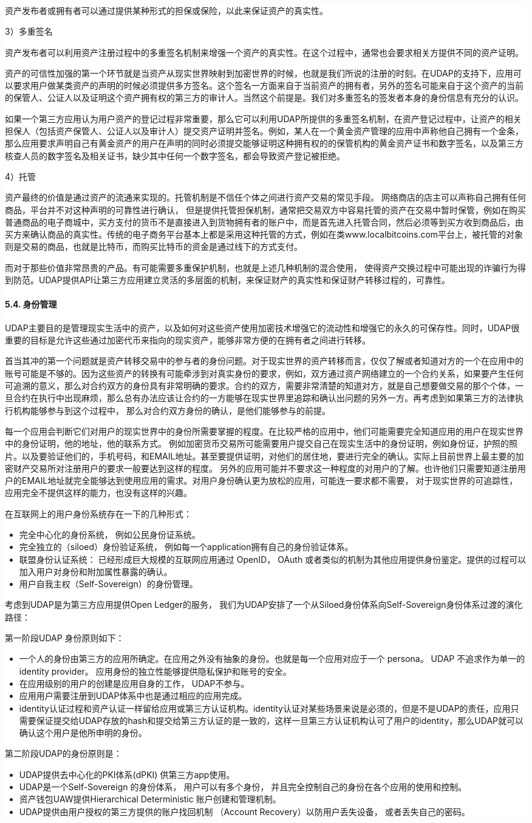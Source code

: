 资产发布者或拥有者可以通过提供某种形式的担保或保险，以此来保证资产的真实性。

3）多重签名

资产发布者可以利用资产注册过程中的多重签名机制来增强一个资产的真实性。在这个过程中，通常也会要求相关方提供不同的资产证明。

资产的可信性加强的第一个环节就是当资产从现实世界映射到加密世界的时候，也就是我们所说的注册的时刻。在UDAP的支持下，应用可以要求用户做某类资产的声明的时候必须提供多方签名。这个签名一方面来自于当前资产的拥有者，另外的签名可能来自于这个资产的当前的保管人、公证人以及证明这个资产拥有权的第三方的审计人。当然这个前提是。我们对多重签名的签发者本身的身份信息有充分的认识。

如果一个第三方应用认为用户资产的登记过程非常重要，那么它可以利用UDAP所提供的多重签名机制，在资产登记过程中，让资产的相关担保人（包括资产保管人、公证人以及审计人）提交资产证明并签名。例如，某人在一个黄金资产管理的应用中声称他自己拥有一个金条，那么应用要求声明自己有黄金资产的用户在声明的同时必须提交能够证明这种拥有权的的保管机构的黄金资产证书和数字签名，以及第三方核查人员的数字签名及相关证书，缺少其中任何一个数字签名，都会导致资产登记被拒绝。

4）托管

资产最终的价值是通过资产的流通来实现的。托管机制是不信任个体之间进行资产交易的常见手段。 网络商店的店主可以声称自己拥有任何商品，平台并不对这种声明的可靠性进行确认， 但是提供托管担保机制，通常把交易双方中容易托管的资产在交易中暂时保管，例如在购买普通商品的电子商城中，买方支付的货币不是直接进入到货物拥有者的账户中，而是首先进入托管合同，然后必须等到买方收到商品后，由买方来确认商品的真实性。传统的电子商务平台基本上都是采用这种托管的方式，例如在类www.localbitcoins.com平台上，被托管的对象则是交易的商品，也就是比特币，而购买比特币的资金是通过线下的方式支付。

而对于那些价值非常昂贵的产品。有可能需要多重保护机制，也就是上述几种机制的混合使用， 使得资产交换过程中可能出现的诈骗行为得到防范。UDAP提供API让第三方应用建立灵活的多层面的机制，来保证财产的真实性和保证财产转移过程的，可靠性。

#### 5.4. 身份管理


UDAP主要目的是管理现实生活中的资产，以及如何对这些资产使用加密技术增强它的流动性和增强它的永久的可保存性。同时，UDAP很重要的目标是允许这些通过加密代币来指向的现实资产，能够非常方便的在拥有者之间进行转移。

首当其冲的第一个问题就是资产转移交易中的参与者的身份问题。对于现实世界的资产转移而言，仅仅了解或者知道对方的一个在应用中的账号可能是不够的。因为这些资产的转换有可能牵涉到对真实身份的要求，例如，双方通过资产网络建立的一个合约关系，如果要产生任何可追溯的意义，那么对合约双方的身份具有非常明确的要求。合约的双方，需要非常清楚的知道对方，就是自己想要做交易的那个个体，一旦合约在执行中出现麻烦，那么总有办法应该让合约的一方能够在现实世界里追踪和确认出问题的另外一方。再考虑到如果第三方的法律执行机构能够参与到这个过程中， 那么对合约双方身份的确认，是他们能够参与的前提。

每一个应用会判断它们对用户的现实世界中的身份所需要掌握的程度。在比较严格的应用中，他们可能需要完全知道应用的用户在现实世界中的身份证明，他的地址，他的联系方式。 例如加密货币交易所可能需要用户提交自己在现实生活中的身份证明，例如身份证，护照的照片。以及要验证他们的，手机号码，和EMAIL地址。甚至要提供证明，对他们的居住地，要进行完全的确认。实际上目前世界上最主要的加密财产交易所对注册用户的要求一般要达到这样的程度。 另外的应用可能并不要求这一种程度的对用户的了解。也许他们只需要知道注册用户的EMAIL地址就完全能够达到使用应用的需求。对用户身份确认更为放松的应用，可能连一要求都不需要， 对于现实世界的可追踪性， 应用完全不提供这样的能力，也没有这样的兴趣。


在互联网上的用户身份系统存在一下的几种形式：

- 完全中心化的身份系统， 例如公民身份证系统。
- 完全独立的（siloed）身份验证系统， 例如每一个application拥有自己的身份验证体系。
- 联盟身份认证系统： 已经形成巨大规模的互联网应用通过 OpenID， OAuth 或者类似的机制为其他应用提供身份鉴定。提供的过程可以加入用户对身份和附加属性暴露的确认。
- 用户自我主权（Self-Sovereign）的身份管理。

考虑到UDAP是为第三方应用提供Open Ledger的服务， 我们为UDAP安排了一个从Siloed身份体系向Self-Sovereign身份体系过渡的演化路径：

第一阶段UDAP 身份原则如下：

- 一个人的身份由第三方的应用所确定。在应用之外没有抽象的身份。也就是每一个应用对应于一个 persona。 UDAP 不追求作为单一的identity provider。 应用身份的独立性能够提供隐私保护和账号的安全。
- 在应用级别的用户的创建是应用自身的工作， UDAP不参与。
- 应用用户需要注册到UDAP体系中也是通过相应的应用完成。
- identity认证过程和资产认证一样留给应用或第三方认证机构。identity认证对某些场景来说是必须的，但是不是UDAP的责任，应用只需要保证提交给UDAP存放的hash和提交给第三方认证的是一致的，这样一旦第三方认证机构认可了用户的identity，那么UDAP就可以确认这个用户是他所申明的身份。



第二阶段UDAP的身份原则是：
- UDAP提供去中心化的PKI体系(dPKI) 供第三方app使用。
- UDAP是一个Self-Sovereign 的身份体系， 用户可以有多个身份， 并且完全控制自己的身份在各个应用的使用和控制。
- 资产钱包UAW提供Hierarchical Deterministic 账户创建和管理机制。
- UDAP提供由用户授权的第三方提供的账户找回机制 （Account Recovery）以防用户丢失设备， 或者丢失自己的密码。

